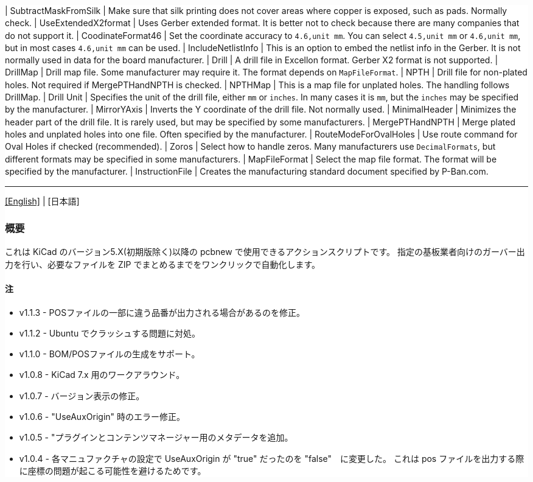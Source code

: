| SubtractMaskFromSilk   | Make sure that silk printing does not cover areas where copper is exposed, such as pads. Normally check.
| UseExtendedX2format    | Uses Gerber extended format. It is better not to check because there are many companies that do not support it.
| CoodinateFormat46      | Set the coordinate accuracy to `4.6,unit mm`. You can select `4.5,unit mm` or `4.6,unit mm`, but in most cases `4.6,unit mm` can be used.
| IncludeNetlistInfo     | This is an option to embed the netlist info in the Gerber. It is not normally used in data for the board manufacturer.
| Drill                  | A drill file in Excellon format. Gerber X2 format is not supported.
| DrillMap               | Drill map file. Some manufacturer may require it. The format depends on `MapFileFormat`.
| NPTH                   | Drill file for non-plated holes. Not required if MergePTHandNPTH is checked.
| NPTHMap                | This is a map file for unplated holes. The handling follows DrillMap.
| Drill Unit             | Specifies the unit of the drill file, either `mm` or `inches`. In many cases it is `mm`, but the `inches` may be specified by the manufacturer.
| MirrorYAxis            | Inverts the Y coordinate of the drill file. Not normally used.
| MinimalHeader          | Minimizes the header part of the drill file. It is rarely used, but may be specified by some manufacturers.
| MergePTHandNPTH        | Merge plated holes and unplated holes into one file. Often specified by the manufacturer.
| RouteModeForOvalHoles  | Use route command for Oval Holes if checked (recommended).
| Zoros                  | Select how to handle zeros. Many manufacturers use `DecimalFormats`, but different formats may be specified in some manufacturers.
| MapFileFormat          | Select the map file format. The format will be specified by the manufacturer.
| InstructionFile        | Creates the manufacturing standard document specified by P-Ban.com.



---

[[English]](#) <span id="ja"> | [日本語]</span>

### 概要

これは KiCad のバージョン5.X(初期版除く)以降の pcbnew で使用できるアクションスクリプトです。
指定の基板業者向けのガーバー出力を行い、必要なファイルを ZIP でまとめるまでをワンクリックで自動化します。

#### 注
-  v1.1.3 - POSファイルの一部に違う品番が出力される場合があるのを修正。

-  v1.1.2 - Ubuntu でクラッシュする問題に対処。

-  v1.1.0 - BOM/POSファイルの生成をサポート。

-  v1.0.8 - KiCad 7.x 用のワークアラウンド。

-  v1.0.7 - バージョン表示の修正。

-  v1.0.6 - "UseAuxOrigin" 時のエラー修正。

-  v1.0.5 - "プラグインとコンテンツマネージャー用のメタデータを追加。

-  v1.0.4 - 各マニュファクチャの設定で UseAuxOrigin が "true" だったのを "false"　に変更した。 これは pos ファイルを出力する際に座標の問題が起こる可能性を避けるためです。
